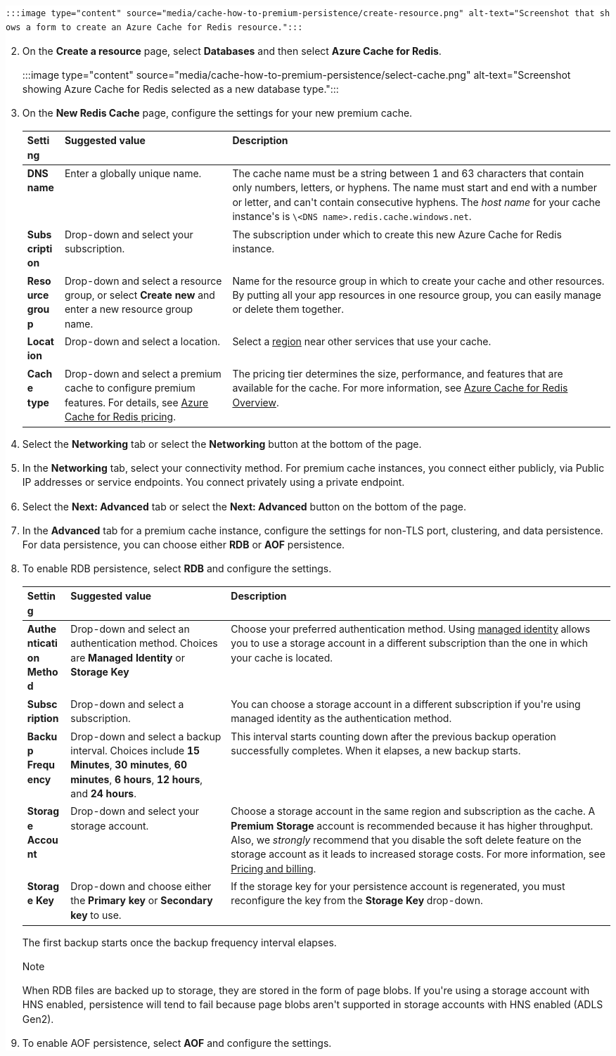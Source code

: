     :::image type="content" source="media/cache-how-to-premium-persistence/create-resource.png" alt-text="Screenshot that shows a form to create an Azure Cache for Redis resource.":::
  
2. On the **Create a resource** page, select **Databases** and then select **Azure Cache for Redis**.

    :::image type="content" source="media/cache-how-to-premium-persistence/select-cache.png" alt-text="Screenshot showing Azure Cache for Redis selected as a new database type.":::

3. On the **New Redis Cache** page, configure the settings for your new premium cache.
  
   | Setting      | Suggested value  | Description |
   | ------------ |  ------- | -------------------------------------------------- |
   | **DNS name** | Enter a globally unique name. | The cache name must be a string between 1 and 63 characters that contain only numbers, letters, or hyphens. The name must start and end with a number or letter, and can't contain consecutive hyphens. The _host name_ for your cache instance's is `\<DNS name>.redis.cache.windows.net`. |
   | **Subscription** | Drop-down and select your subscription. | The subscription under which to create this new Azure Cache for Redis instance. |
   | **Resource group** | Drop-down and select a resource group, or select **Create new** and enter a new resource group name. | Name for the resource group in which to create your cache and other resources. By putting all your app resources in one resource group, you can easily manage or delete them together. |
   | **Location** | Drop-down and select a location. | Select a [region](https://azure.microsoft.com/regions/) near other services that use your cache. |
   | **Cache type** | Drop-down and select a premium cache to configure premium features. For details, see [Azure Cache for Redis pricing](https://azure.microsoft.com/pricing/details/cache/). |  The pricing tier determines the size, performance, and features that are available for the cache. For more information, see [Azure Cache for Redis Overview](cache-overview.md). |

4. Select the **Networking** tab or select the **Networking** button at the bottom of the page.

5. In the **Networking** tab, select your connectivity method. For premium cache instances, you connect either publicly, via Public IP addresses or service endpoints. You connect privately using a private endpoint.

6. Select the **Next: Advanced** tab or select the **Next: Advanced** button on the bottom of the page.

7. In the **Advanced** tab for a premium cache instance, configure the settings for non-TLS port, clustering, and data persistence. For data persistence, you can choose either **RDB** or **AOF** persistence.

8. To enable RDB persistence, select **RDB** and configure the settings.
  
   | Setting      | Suggested value  | Description |
   | ------------ |  ------- | -------------------------------------------------- |
   | **Authentication Method** | Drop-down and select an authentication method. Choices are **Managed Identity** or **Storage Key**| Choose your preferred authentication method. Using [managed identity](cache-managed-identity.md) allows you to use a storage account in a different subscription than the one in which your cache is located. |
    | **Subscription** | Drop-down and select a subscription. | You can choose a storage account in a different subscription if you're using managed identity as the authentication method. |
   | **Backup Frequency** | Drop-down and select a backup interval. Choices include **15 Minutes**, **30 minutes**, **60 minutes**, **6 hours**, **12 hours**, and **24 hours**. | This interval starts counting down after the previous backup operation successfully completes. When it elapses, a new backup starts. |
   | **Storage Account** | Drop-down and select your storage account. | Choose a storage account in the same region and subscription as the cache. A **Premium Storage** account is recommended because it has higher throughput. Also, we _strongly_ recommend that you disable the soft delete feature on the storage account as it leads to increased storage costs. For more information, see [Pricing and billing](../storage/blobs/soft-delete-blob-overview.md). |
   | **Storage Key** | Drop-down and choose either the **Primary key** or **Secondary key** to use. | If the storage key for your persistence account is regenerated, you must reconfigure the key from the **Storage Key** drop-down. |

    The first backup starts once the backup frequency interval elapses.
  
   > [!NOTE]
   > When RDB files are backed up to storage, they are stored in the form of page blobs. If you're using a storage account with HNS enabled, persistence will tend to fail because page blobs aren't supported in storage accounts with HNS enabled (ADLS Gen2).
  
9. To enable AOF persistence, select **AOF** and configure the settings.

